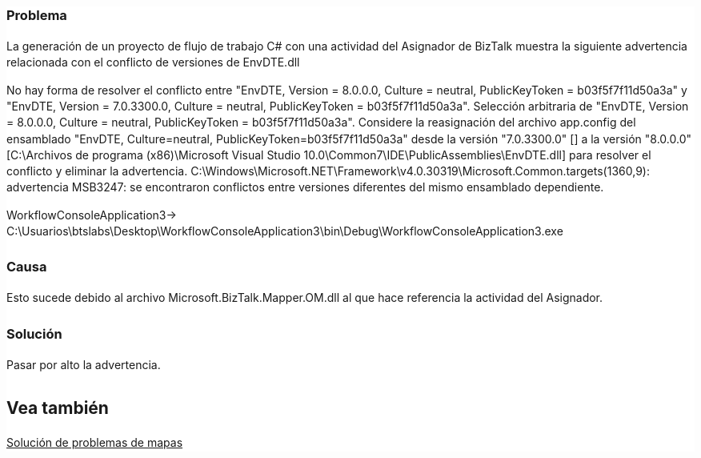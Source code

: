 ### <a name="problem"></a>Problema  
 La generación de un proyecto de flujo de trabajo C# con una actividad del Asignador de BizTalk muestra la siguiente advertencia relacionada con el conflicto de versiones de EnvDTE.dll  
  
 No hay forma de resolver el conflicto entre "EnvDTE, Version = 8.0.0.0, Culture = neutral, PublicKeyToken = b03f5f7f11d50a3a" y "EnvDTE, Version = 7.0.3300.0, Culture = neutral, PublicKeyToken = b03f5f7f11d50a3a". Selección arbitraria de "EnvDTE, Version = 8.0.0.0, Culture = neutral, PublicKeyToken = b03f5f7f11d50a3a".  Considere la reasignación del archivo app.config del ensamblado "EnvDTE, Culture=neutral, PublicKeyToken=b03f5f7f11d50a3a" desde la versión "7.0.3300.0" [] a la versión "8.0.0.0" [C:\Archivos de programa (x86)\Microsoft Visual Studio 10.0\Common7\IDE\PublicAssemblies\EnvDTE.dll] para resolver el conflicto y eliminar la advertencia. C:\Windows\Microsoft.NET\Framework\v4.0.30319\Microsoft.Common.targets(1360,9): advertencia MSB3247: se encontraron conflictos entre versiones diferentes del mismo ensamblado dependiente.  
  
 WorkflowConsoleApplication3-> C:\Usuarios\btslabs\Desktop\WorkflowConsoleApplication3\bin\Debug\WorkflowConsoleApplication3.exe  
  
### <a name="cause"></a>Causa  
 Esto sucede debido al archivo Microsoft.BizTalk.Mapper.OM.dll al que hace referencia la actividad del Asignador.  
  
### <a name="resolution"></a>Solución  
 Pasar por alto la advertencia.  
  
## <a name="see-also"></a>Vea también  
 [Solución de problemas de mapas](../core/troubleshooting-maps.md)